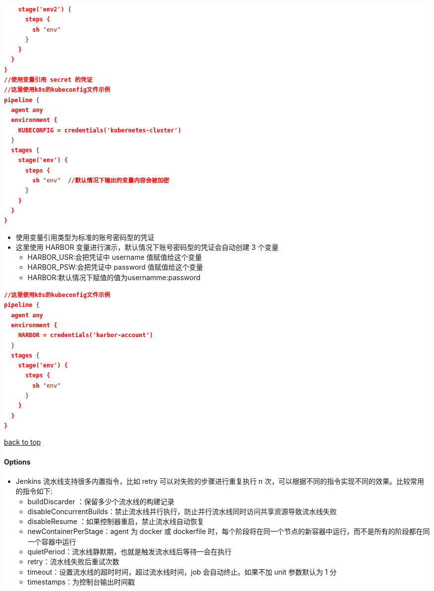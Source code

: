 ```json
    stage('env2') {
      steps {
        sh "env"
      }
    }
  }
}
//使用变量引用 secret 的凭证
//这里使用k8s的kubeconfig文件示例
pipeline {
  agent any
  environment {
    KUBECONFIG = credentials('kubernetes-cluster')
  }
  stages {
    stage('env') {
      steps {
        sh "env"  //默认情况下输出的变量内容会被加密
      }
    }
  }
}
```

- 使用变量引用类型为标准的账号密码型的凭证
- 这里使用 HARBOR 变量进行演示，默认情况下账号密码型的凭证会自动创建 3 个变量
  - HARBOR_USR:会把凭证中 username 值赋值给这个变量
  - HARBOR_PSW:会把凭证中 password 值赋值给这个变量
  - HARBOR:默认情况下赋值的值为usernamme:password

```json
//这里使用k8s的kubeconfig文件示例
pipeline {
  agent any
  environment {
    HARBOR = credentials('harbor-account')
  }
  stages {
    stage('env') {
      steps {
        sh "env"
      }
    }
  }
}
```

[back to top](#top)

#### Options

- Jenkins 流水线支持很多内置指令，比如 retry 可以对失败的步骤进行重复执行 n 次，可以根据不同的指令实现不同的效果。比较常用的指令如下:
  - buildDiscarder ：保留多少个流水线的构建记录
  - disableConcurrentBuilds：禁止流水线并行执行，防止并行流水线同时访问共享资源导致流水线失败
  - disableResume ：如果控制器重启，禁止流水线自动恢复
  - newContainerPerStage：agent 为 docker 或 dockerfile 时，每个阶段将在同一个节点的新容器中运行，而不是所有的阶段都在同一个容器中运行
  - quietPeriod：流水线静默期，也就是触发流水线后等待一会在执行
  - retry：流水线失败后重试次数
  - timeout：设置流水线的超时时间，超过流水线时间，job 会自动终止。如果不加 unit 参数默认为 1 分
  - timestamps：为控制台输出时间戳
